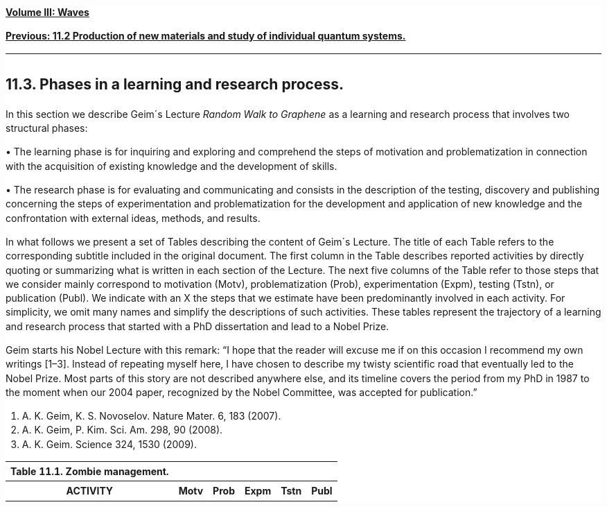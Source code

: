 
[**Volume III: Waves**](./volume-III.md)

[**Previous: 11.2 Production of new materials and study of individual quantum systems.**](./vol-III-chap-11-sect-2.md) 

***

## 11.3. Phases in a learning and research process.

In this section we describe Geim´s Lecture *Random Walk to Graphene* as a learning and research process that involves two structural phases:  

•	The learning phase is for inquiring and exploring and comprehend the steps of motivation and problematization in connection with the acquisition of existing knowledge and the development of skills.  

•	The research phase is for evaluating and communicating and consists in the description of the testing, discovery and publishing concerning the steps of experimentation and problematization for the development and application of new knowledge and the confrontation with external ideas, methods, and results. 

In what follows we present a set of Tables describing the content of Geim´s Lecture. The title of each Table refers to the corresponding subtitle included in the original document.  The first column in the Table describes reported activities by directly quoting or summarizing what is written in each section of the Lecture. The next five columns of the Table refer to those steps that we consider mainly correspond to motivation (Motv), problematization (Prob), experimentation (Expm), testing (Tstn), or publication (Publ). We indicate with an X the steps that we estimate have been predominantly involved in each activity. For simplicity, we omit many names and simplify the descriptions of such  activities. These tables represent the trajectory of a learning and research process that started with a PhD dissertation and lead to a Nobel Prize.

Geim starts his Nobel Lecture with this remark: “I hope that the reader will excuse me if on this occasion I recommend my own writings [1–3]. Instead of repeating myself here, I have chosen to describe my twisty scientific road that eventually led to the Nobel Prize. Most parts of this story are not described anywhere else, and its timeline covers the period from my PhD in 1987 to the moment when our 2004 paper, recognized by the Nobel Committee, was accepted for publication.”

1. A. K. Geim, K. S. Novoselov. Nature Mater. 6, 183 (2007). 
2. A. K. Geim, P. Kim. Sci. Am. 298, 90 (2008). 
3. A. K. Geim. Science 324, 1530 (2009).

<table width="100%">
    <tr>
    <th>
    Table 11.1. Zombie management.
        </th>
     </tr>
     <tr>
    <th>
ACTIVITY
        </th>
        <th>
Motv
        </th>
        <th>
Prob
        </th>
        <th>
Expm
        </th>
        <th>
Tstn
        </th>
        <th>
Publ
        </th>
        </tr>